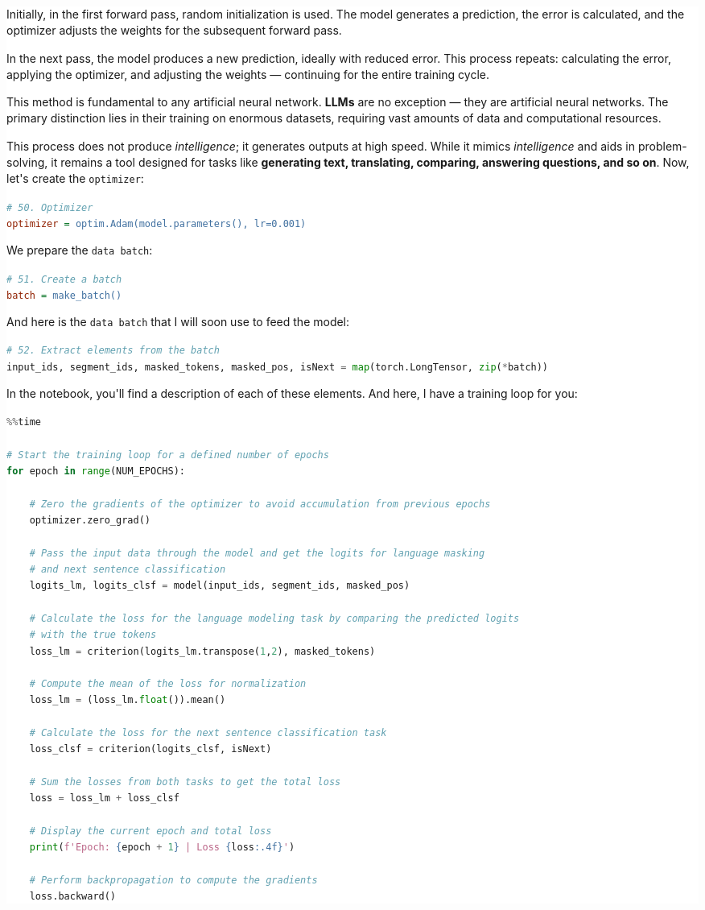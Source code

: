 Initially, in the first forward pass, random initialization is used. The model generates a prediction, the error is calculated, and the optimizer adjusts the weights for the subsequent forward pass.

In the next pass, the model produces a new prediction, ideally with reduced error. This process repeats: calculating the error, applying the optimizer, and adjusting the weights — continuing for the entire training cycle.

This method is fundamental to any artificial neural network. **LLMs** are no exception — they are artificial neural networks. The primary distinction lies in their training on enormous datasets, requiring vast amounts of data and computational resources.

This process does not produce *intelligence*; it generates outputs at high speed. While it mimics *intelligence* and aids in problem-solving, it remains a tool designed for tasks like **generating text, translating, comparing, answering questions, and so on**. Now, let's create the `optimizer`:

```ini
# 50. Optimizer
optimizer = optim.Adam(model.parameters(), lr=0.001)
```

We prepare the `data batch`:

```ini
# 51. Create a batch
batch = make_batch()
```

And here is the `data batch` that I will soon use to feed the model:

```python
# 52. Extract elements from the batch
input_ids, segment_ids, masked_tokens, masked_pos, isNext = map(torch.LongTensor, zip(*batch))
```

In the notebook, you'll find a description of each of these elements. And here, I have a training loop for you:

```python
%%time

# Start the training loop for a defined number of epochs
for epoch in range(NUM_EPOCHS):

    # Zero the gradients of the optimizer to avoid accumulation from previous epochs
    optimizer.zero_grad()

    # Pass the input data through the model and get the logits for language masking
    # and next sentence classification
    logits_lm, logits_clsf = model(input_ids, segment_ids, masked_pos)

    # Calculate the loss for the language modeling task by comparing the predicted logits
    # with the true tokens
    loss_lm = criterion(logits_lm.transpose(1,2), masked_tokens)

    # Compute the mean of the loss for normalization
    loss_lm = (loss_lm.float()).mean()

    # Calculate the loss for the next sentence classification task
    loss_clsf = criterion(logits_clsf, isNext)

    # Sum the losses from both tasks to get the total loss
    loss = loss_lm + loss_clsf

    # Display the current epoch and total loss
    print(f'Epoch: {epoch + 1} | Loss {loss:.4f}')

    # Perform backpropagation to compute the gradients
    loss.backward()

```